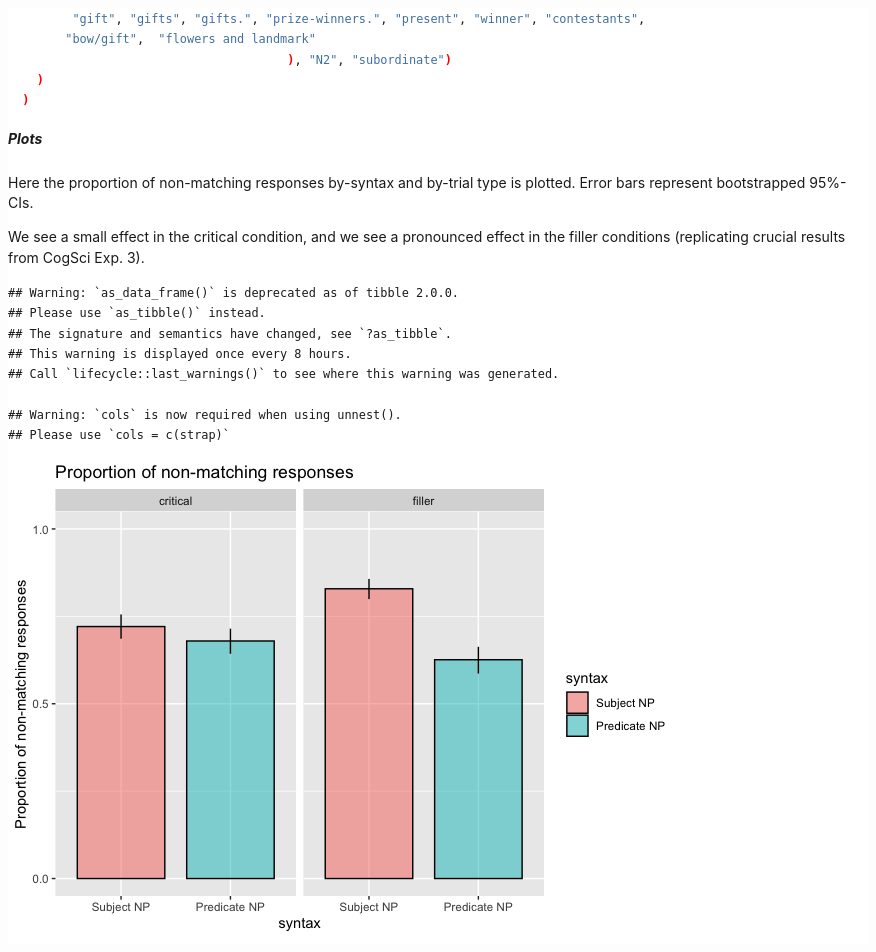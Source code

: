 ``` r
         "gift", "gifts", "gifts.", "prize-winners.", "present", "winner", "contestants", 
        "bow/gift",  "flowers and landmark"
                                       ), "N2", "subordinate")
    )
  )
```

##### Plots

Here the proportion of non-matching responses by-syntax and by-trial
type is plotted. Error bars represent bootstrapped 95%-CIs.

We see a small effect in the critical condition, and we see a pronounced
effect in the filler conditions (replicating crucial results from CogSci
Exp. 3).

    ## Warning: `as_data_frame()` is deprecated as of tibble 2.0.0.
    ## Please use `as_tibble()` instead.
    ## The signature and semantics have changed, see `?as_tibble`.
    ## This warning is displayed once every 8 hours.
    ## Call `lifecycle::last_warnings()` to see where this warning was generated.

    ## Warning: `cols` is now required when using unnest().
    ## Please use `cols = c(strap)`

![](direct-modification-prereg-final_files/figure-gfm/plot-1.png)
